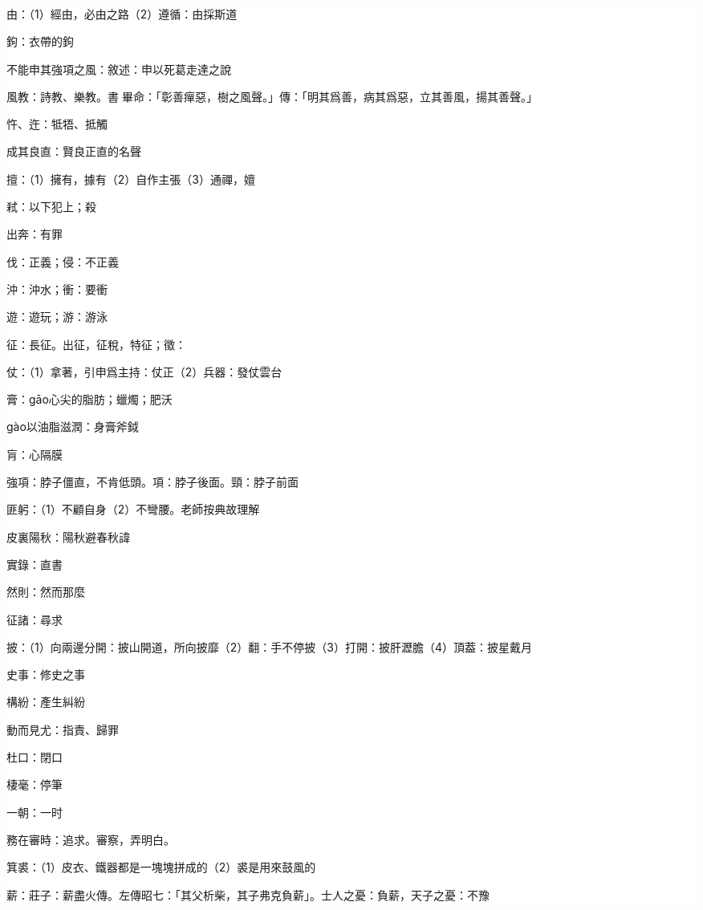 由：（1）經由，必由之路（2）遵循：由採斯道

鉤：衣帶的鉤

不能申其強項之風：敘述：申以死葛走達之說

風教：詩教、樂教。書 畢命：「彰善癉惡，樹之風聲。」傳：「明其爲善，病其爲惡，立其善風，揚其善聲。」

忤、迕：牴牾、抵觸

成其良直：賢良正直的名聲

擅：（1）擁有，據有（2）自作主張（3）通禪，嬗

弒：以下犯上；殺    

出奔：有罪    

伐：正義；侵：不正義    

沖：沖水；衝：要衝   

遊：遊玩；游：游泳

征：長征。出征，征稅，特征；徵：

仗：（1）拿著，引申爲主持：仗正（2）兵器：發仗雲台

膏：gāo心尖的脂肪；蠟燭；肥沃

gào以油脂滋潤：身膏斧鉞

肓：心隔膜

強項：脖子僵直，不肯低頭。項：脖子後面。頸：脖子前面

匪躬：（1）不顧自身（2）不彎腰。老師按典故理解

皮裏陽秋：陽秋避春秋諱

實錄：直書

然則：然而那麼

征諸：尋求

披：（1）向兩邊分開：披山開道，所向披靡（2）翻：手不停披（3）打開：披肝瀝膽（4）頂葢：披星戴月

史事：修史之事

構紛：產生糾紛

動而見尤：指責、歸罪

杜口：閉口

棲毫：停筆

一朝：一时

務在審時：追求。審察，弄明白。

箕裘：（1）皮衣、鐵器都是一塊塊拼成的（2）裘是用來鼓風的

薪：莊子：薪盡火傳。左傳昭七：「其父析柴，其子弗克負薪」。士人之憂：負薪，天子之憂：不豫
